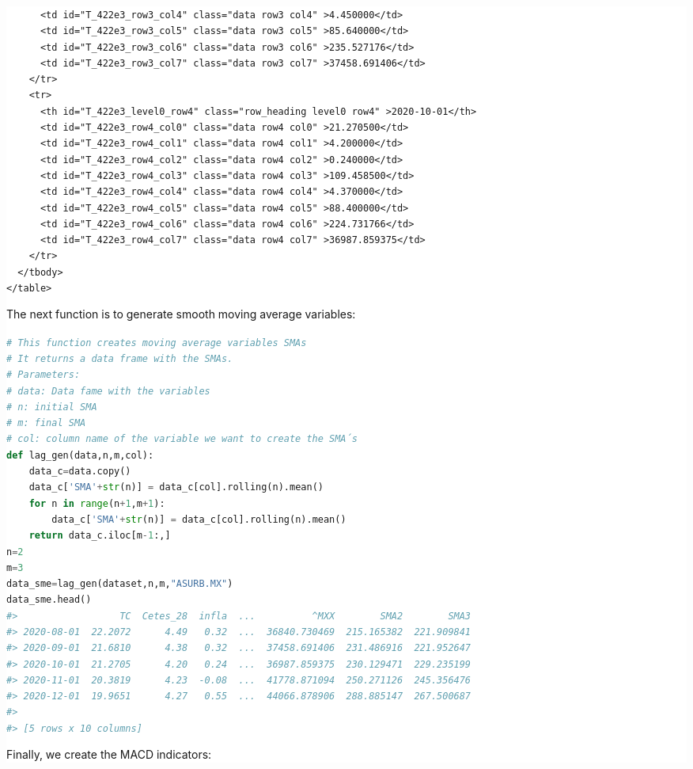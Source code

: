 ```{=html}
      <td id="T_422e3_row3_col4" class="data row3 col4" >4.450000</td>
      <td id="T_422e3_row3_col5" class="data row3 col5" >85.640000</td>
      <td id="T_422e3_row3_col6" class="data row3 col6" >235.527176</td>
      <td id="T_422e3_row3_col7" class="data row3 col7" >37458.691406</td>
    </tr>
    <tr>
      <th id="T_422e3_level0_row4" class="row_heading level0 row4" >2020-10-01</th>
      <td id="T_422e3_row4_col0" class="data row4 col0" >21.270500</td>
      <td id="T_422e3_row4_col1" class="data row4 col1" >4.200000</td>
      <td id="T_422e3_row4_col2" class="data row4 col2" >0.240000</td>
      <td id="T_422e3_row4_col3" class="data row4 col3" >109.458500</td>
      <td id="T_422e3_row4_col4" class="data row4 col4" >4.370000</td>
      <td id="T_422e3_row4_col5" class="data row4 col5" >88.400000</td>
      <td id="T_422e3_row4_col6" class="data row4 col6" >224.731766</td>
      <td id="T_422e3_row4_col7" class="data row4 col7" >36987.859375</td>
    </tr>
  </tbody>
</table>

```

The next function is to generate smooth moving average variables:

```python
# This function creates moving average variables SMAs
# It returns a data frame with the SMAs. 
# Parameters:
# data: Data fame with the variables
# n: initial SMA
# m: final SMA
# col: column name of the variable we want to create the SMA´s
def lag_gen(data,n,m,col):
    data_c=data.copy()
    data_c['SMA'+str(n)] = data_c[col].rolling(n).mean()
    for n in range(n+1,m+1):
        data_c['SMA'+str(n)] = data_c[col].rolling(n).mean()
    return data_c.iloc[m-1:,]
n=2
m=3
data_sme=lag_gen(dataset,n,m,"ASURB.MX")
data_sme.head()
#>                  TC  Cetes_28  infla  ...          ^MXX        SMA2        SMA3
#> 2020-08-01  22.2072      4.49   0.32  ...  36840.730469  215.165382  221.909841
#> 2020-09-01  21.6810      4.38   0.32  ...  37458.691406  231.486916  221.952647
#> 2020-10-01  21.2705      4.20   0.24  ...  36987.859375  230.129471  229.235199
#> 2020-11-01  20.3819      4.23  -0.08  ...  41778.871094  250.271126  245.356476
#> 2020-12-01  19.9651      4.27   0.55  ...  44066.878906  288.885147  267.500687
#> 
#> [5 rows x 10 columns]
```


Finally, we create the MACD indicators:
